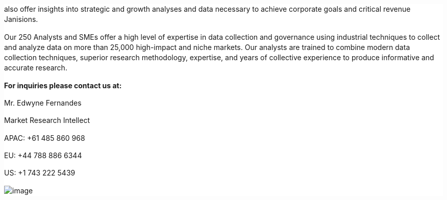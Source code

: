 also offer insights into strategic and growth analyses and data necessary to achieve corporate goals and critical revenue Janisions.</p><p><span class="">Our 250 Analysts and SMEs offer a high level of expertise in data collection and governance using industrial techniques to collect and analyze data on more than 25,000 high-impact and niche markets. Our analysts are trained to combine modern data collection techniques, superior research methodology, expertise, and years of collective experience to produce informative and accurate research.</span></p><p><strong>For inquiries please contact us at:</strong></p><p>Mr. Edwyne Fernandes</p><p>Market Research Intellect</p><p>APAC: +61 485 860 968</p><p>EU: +44 788 886 6344</p><p>US: +1 743 222 5439</p>
![image](https://github.com/user-attachments/assets/6e90eada-1999-4e5c-92dc-081d60d5f87a)
